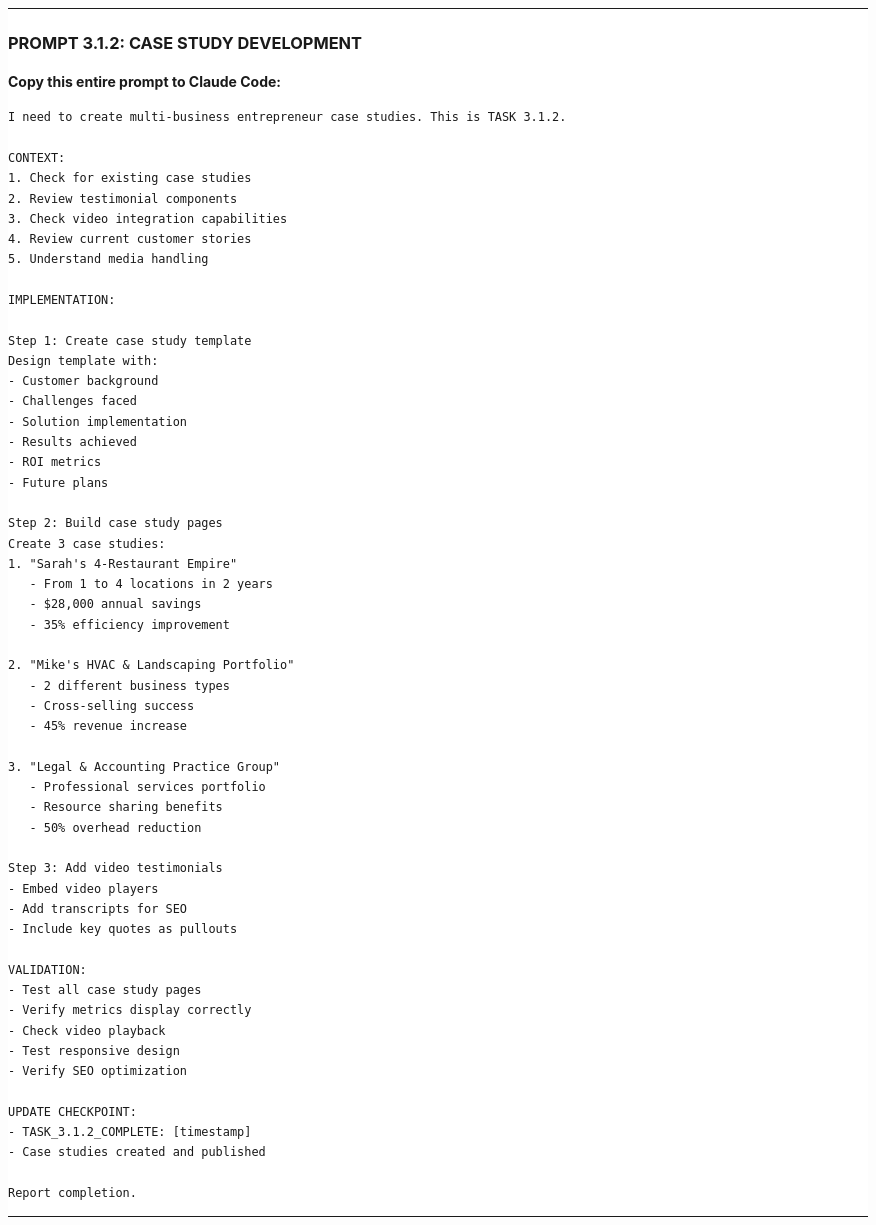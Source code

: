 
---

### **PROMPT 3.1.2: CASE STUDY DEVELOPMENT**
**Copy this entire prompt to Claude Code:**

```
I need to create multi-business entrepreneur case studies. This is TASK 3.1.2.

CONTEXT:
1. Check for existing case studies
2. Review testimonial components
3. Check video integration capabilities
4. Review current customer stories
5. Understand media handling

IMPLEMENTATION:

Step 1: Create case study template
Design template with:
- Customer background
- Challenges faced
- Solution implementation
- Results achieved
- ROI metrics
- Future plans

Step 2: Build case study pages
Create 3 case studies:
1. "Sarah's 4-Restaurant Empire"
   - From 1 to 4 locations in 2 years
   - $28,000 annual savings
   - 35% efficiency improvement

2. "Mike's HVAC & Landscaping Portfolio"
   - 2 different business types
   - Cross-selling success
   - 45% revenue increase

3. "Legal & Accounting Practice Group"
   - Professional services portfolio
   - Resource sharing benefits
   - 50% overhead reduction

Step 3: Add video testimonials
- Embed video players
- Add transcripts for SEO
- Include key quotes as pullouts

VALIDATION:
- Test all case study pages
- Verify metrics display correctly
- Check video playback
- Test responsive design
- Verify SEO optimization

UPDATE CHECKPOINT:
- TASK_3.1.2_COMPLETE: [timestamp]
- Case studies created and published

Report completion.
```

---